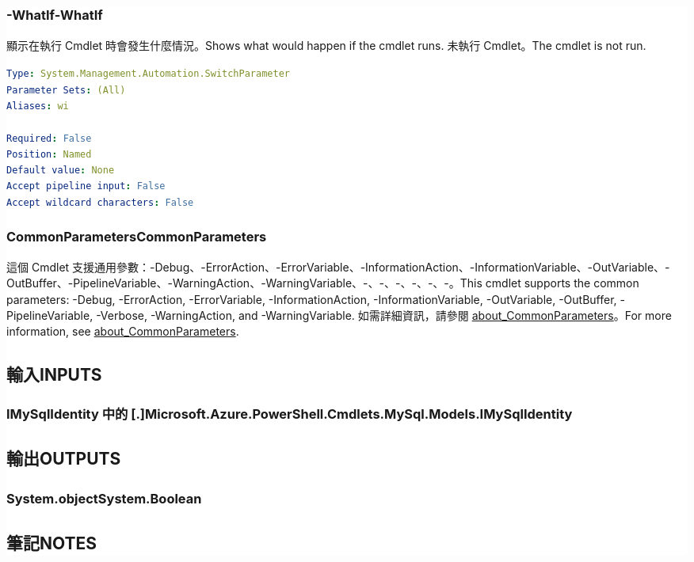 ### <span data-ttu-id="6a3dd-136">-WhatIf</span><span class="sxs-lookup"><span data-stu-id="6a3dd-136">-WhatIf</span></span>
<span data-ttu-id="6a3dd-137">顯示在執行 Cmdlet 時會發生什麼情況。</span><span class="sxs-lookup"><span data-stu-id="6a3dd-137">Shows what would happen if the cmdlet runs.</span></span>
<span data-ttu-id="6a3dd-138">未執行 Cmdlet。</span><span class="sxs-lookup"><span data-stu-id="6a3dd-138">The cmdlet is not run.</span></span>

```yaml
Type: System.Management.Automation.SwitchParameter
Parameter Sets: (All)
Aliases: wi

Required: False
Position: Named
Default value: None
Accept pipeline input: False
Accept wildcard characters: False
```

### <span data-ttu-id="6a3dd-139">CommonParameters</span><span class="sxs-lookup"><span data-stu-id="6a3dd-139">CommonParameters</span></span>
<span data-ttu-id="6a3dd-140">這個 Cmdlet 支援通用參數：-Debug、-ErrorAction、-ErrorVariable、-InformationAction、-InformationVariable、-OutVariable、-OutBuffer、-PipelineVariable、-WarningAction、-WarningVariable、-、-、-、-、-、-。</span><span class="sxs-lookup"><span data-stu-id="6a3dd-140">This cmdlet supports the common parameters: -Debug, -ErrorAction, -ErrorVariable, -InformationAction, -InformationVariable, -OutVariable, -OutBuffer, -PipelineVariable, -Verbose, -WarningAction, and -WarningVariable.</span></span> <span data-ttu-id="6a3dd-141">如需詳細資訊，請參閱 [about_CommonParameters](http://go.microsoft.com/fwlink/?LinkID=113216)。</span><span class="sxs-lookup"><span data-stu-id="6a3dd-141">For more information, see [about_CommonParameters](http://go.microsoft.com/fwlink/?LinkID=113216).</span></span>

## <span data-ttu-id="6a3dd-142">輸入</span><span class="sxs-lookup"><span data-stu-id="6a3dd-142">INPUTS</span></span>

### <span data-ttu-id="6a3dd-143">IMySqlIdentity 中的 [.]</span><span class="sxs-lookup"><span data-stu-id="6a3dd-143">Microsoft.Azure.PowerShell.Cmdlets.MySql.Models.IMySqlIdentity</span></span>

## <span data-ttu-id="6a3dd-144">輸出</span><span class="sxs-lookup"><span data-stu-id="6a3dd-144">OUTPUTS</span></span>

### <span data-ttu-id="6a3dd-145">System.object</span><span class="sxs-lookup"><span data-stu-id="6a3dd-145">System.Boolean</span></span>

## <span data-ttu-id="6a3dd-146">筆記</span><span class="sxs-lookup"><span data-stu-id="6a3dd-146">NOTES</span></span>
